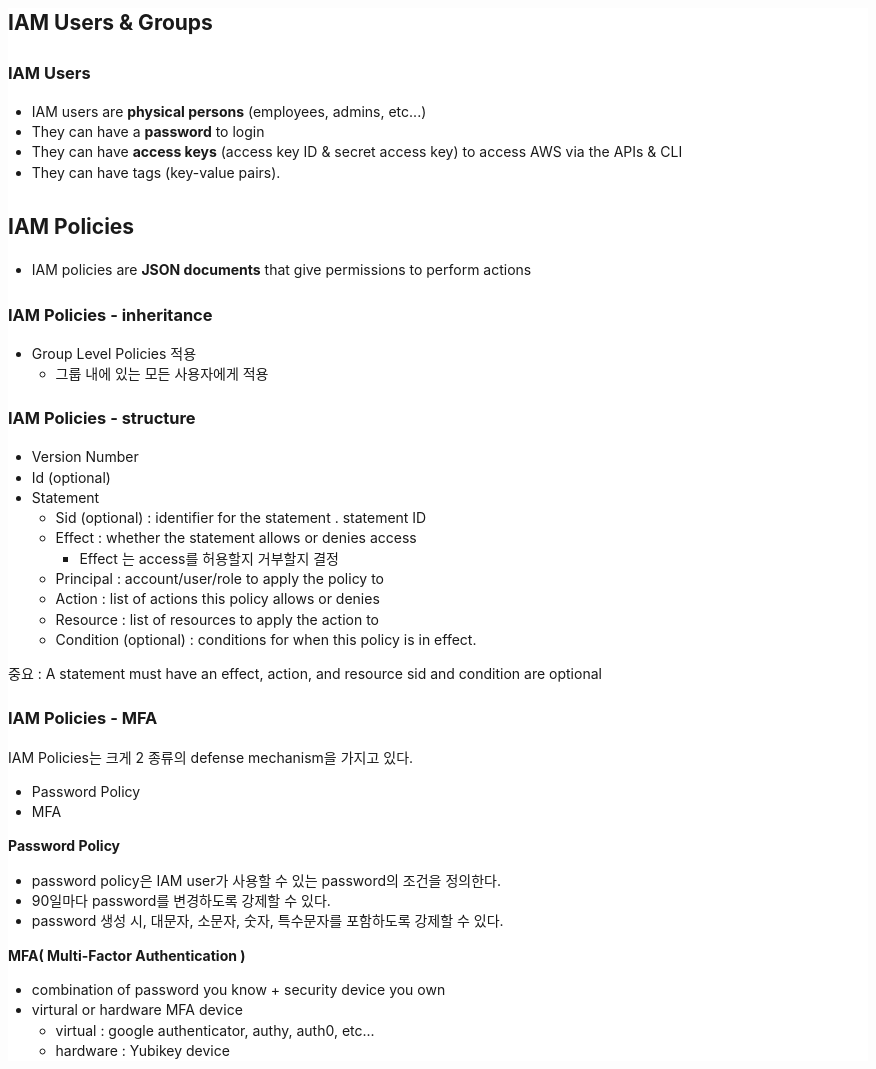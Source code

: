## IAM Users & Groups

### IAM Users

- IAM users are **physical persons** (employees, admins, etc...)
- They can have a **password** to login
- They can have **access keys** (access key ID & secret access key) to access AWS via the APIs & CLI
- They can have tags (key-value pairs).

## IAM Policies

- IAM policies are **JSON documents** that give permissions to perform actions

### IAM Policies - inheritance

- Group Level Policies 적용 
  - 그룹 내에 있는 모든 사용자에게 적용

### IAM Policies - structure

- Version Number
- Id (optional)
- Statement
  - Sid (optional) : identifier for the statement . statement ID 
  - Effect : whether the statement allows or denies access
    - Effect 는 access를 허용할지 거부할지 결정
  - Principal : account/user/role to apply the policy to
  - Action : list of actions this policy allows or denies
  - Resource : list of resources to apply the action to
  - Condition (optional) : conditions for when this policy is in effect.

중요 : A statement must have an effect, action, and resource
sid and condition are optional

### IAM Policies - MFA

IAM Policies는 크게 2 종류의 defense mechanism을 가지고 있다.

- Password Policy
- MFA

**Password Policy**
- password policy은 IAM user가 사용할 수 있는 password의 조건을 정의한다.
- 90일마다 password를 변경하도록 강제할 수 있다.
- password 생성 시, 대문자, 소문자, 숫자, 특수문자를 포함하도록 강제할 수 있다.

**MFA( Multi-Factor Authentication )**

- combination of password you know + security device you own
- virtural or hardware MFA device
  - virtual : google authenticator, authy, auth0, etc...
  - hardware : Yubikey device
